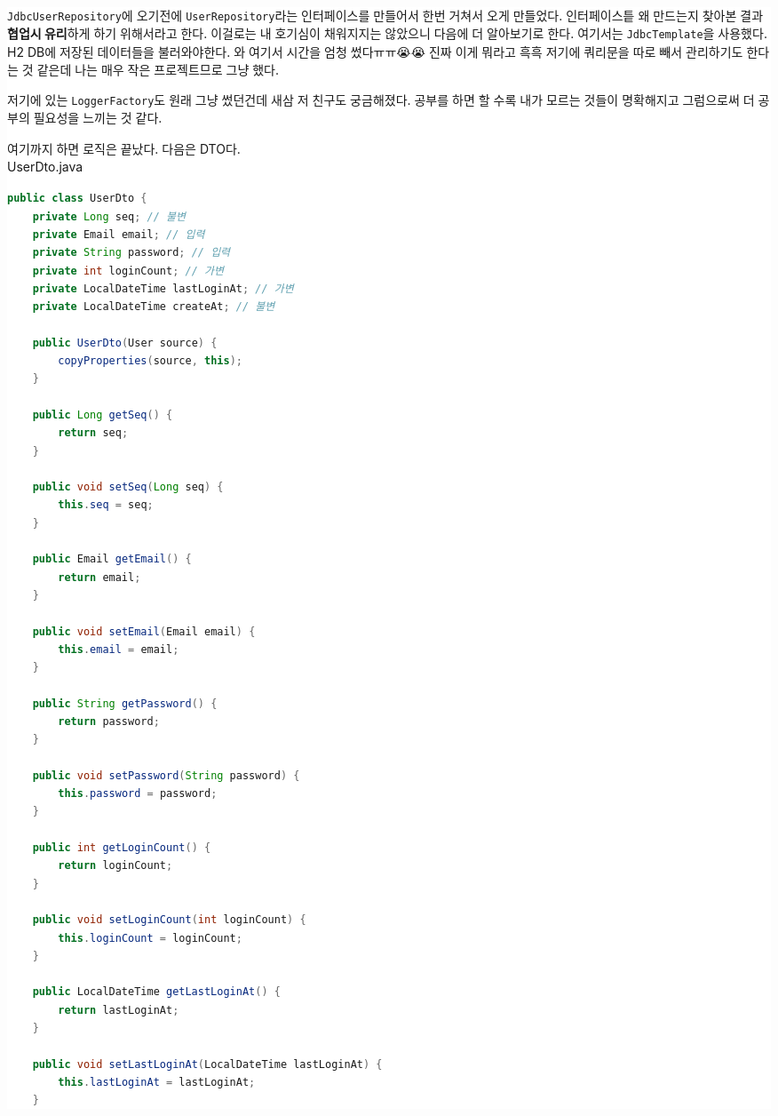 `JdbcUserRepository`에 오기전에 `UserRepository`라는 인터페이스를 만들어서 한번 거쳐서 오게 만들었다.
인터페이스틑 왜 만드는지 찾아본 결과 **협업시 유리**하게 하기 위해서라고 한다. 이걸로는 내 호기심이 채워지지는 않았으니 다음에 더 알아보기로 한다.
여기서는 `JdbcTemplate`을 사용했다.
H2 DB에 저장된 데이터들을 불러와야한다. 와 여기서 시간을 엄청 썼다ㅠㅠ😭😭 진짜 이게 뭐라고 흑흑
저기에 쿼리문을 따로 빼서 관리하기도 한다는 것 같은데 나는 매우 작은 프로젝트므로 그냥 했다.

저기에 있는  `LoggerFactory`도 원래 그냥 썼던건데 새삼 저 친구도 궁금해졌다.
공부를 하면 할 수록 내가 모르는 것들이 명확해지고 그럼으로써 더 공부의 필요성을 느끼는 것 같다.

여기까지 하면 로직은 끝났다. 다음은 DTO다.
<br>
UserDto.java

```java
public class UserDto {
    private Long seq; // 불변
    private Email email; // 입력
    private String password; // 입력
    private int loginCount; // 가변
    private LocalDateTime lastLoginAt; // 가변
    private LocalDateTime createAt; // 불변

    public UserDto(User source) {
        copyProperties(source, this);
    }

    public Long getSeq() {
        return seq;
    }

    public void setSeq(Long seq) {
        this.seq = seq;
    }

    public Email getEmail() {
        return email;
    }

    public void setEmail(Email email) {
        this.email = email;
    }

    public String getPassword() {
        return password;
    }

    public void setPassword(String password) {
        this.password = password;
    }

    public int getLoginCount() {
        return loginCount;
    }

    public void setLoginCount(int loginCount) {
        this.loginCount = loginCount;
    }

    public LocalDateTime getLastLoginAt() {
        return lastLoginAt;
    }

    public void setLastLoginAt(LocalDateTime lastLoginAt) {
        this.lastLoginAt = lastLoginAt;
    }
```